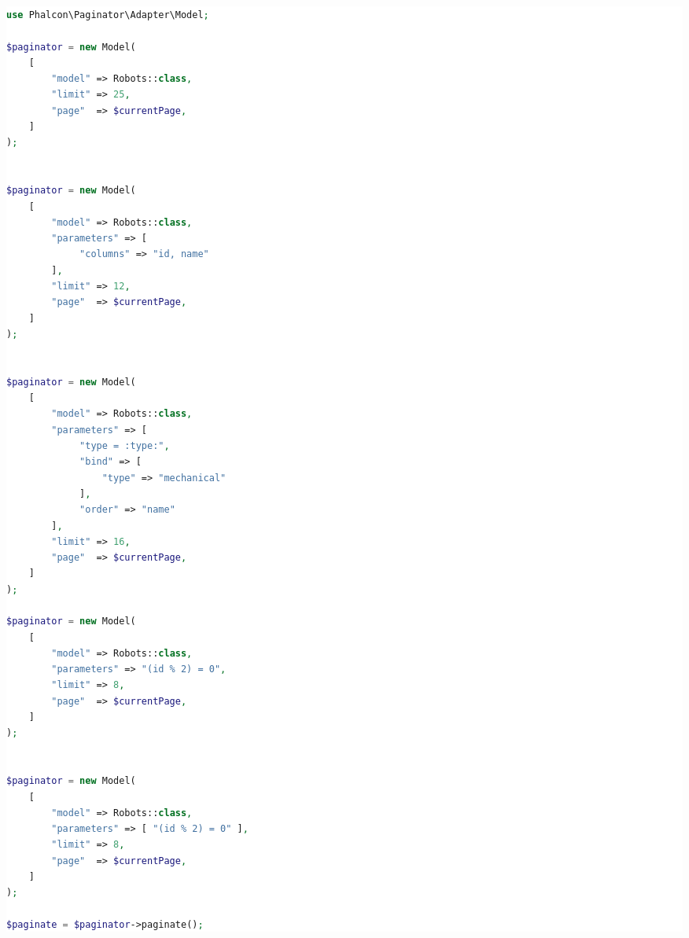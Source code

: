 ```php
use Phalcon\Paginator\Adapter\Model;

$paginator = new Model(
    [
        "model" => Robots::class,
        "limit" => 25,
        "page"  => $currentPage,
    ]
);


$paginator = new Model(
    [
        "model" => Robots::class,
        "parameters" => [
             "columns" => "id, name"
        ],
        "limit" => 12,
        "page"  => $currentPage,
    ]
);


$paginator = new Model(
    [
        "model" => Robots::class,
        "parameters" => [
             "type = :type:",
             "bind" => [
                 "type" => "mechanical"
             ],
             "order" => "name"
        ],
        "limit" => 16,
        "page"  => $currentPage,
    ]
);

$paginator = new Model(
    [
        "model" => Robots::class,
        "parameters" => "(id % 2) = 0",
        "limit" => 8,
        "page"  => $currentPage,
    ]
);


$paginator = new Model(
    [
        "model" => Robots::class,
        "parameters" => [ "(id % 2) = 0" ],
        "limit" => 8,
        "page"  => $currentPage,
    ]
);

$paginate = $paginator->paginate();
```
